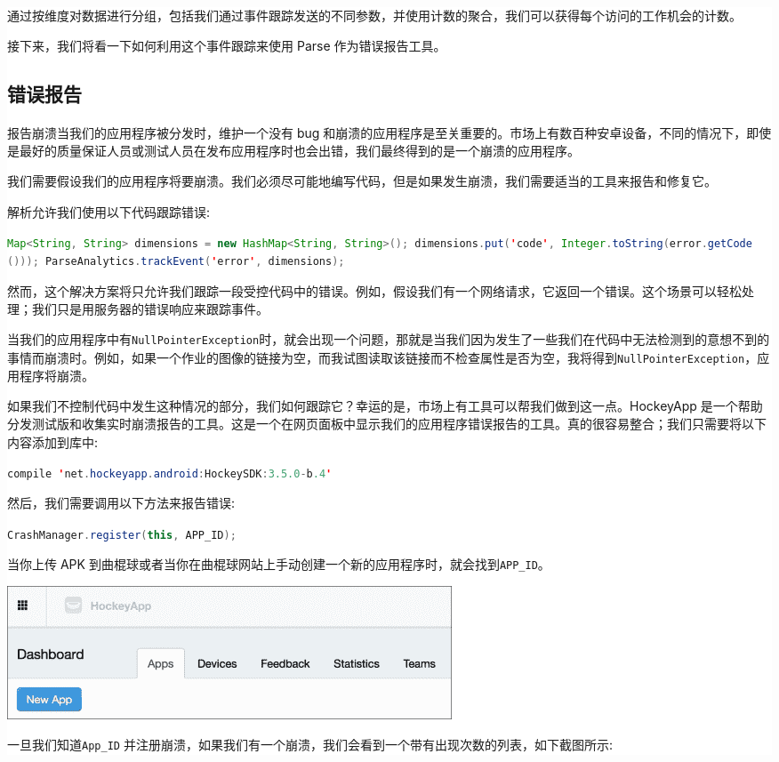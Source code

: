 通过按维度对数据进行分组，包括我们通过事件跟踪发送的不同参数，并使用计数的聚合，我们可以获得每个访问的工作机会的计数。

接下来，我们将看一下如何利用这个事件跟踪来使用 Parse 作为错误报告工具。

## 错误报告

报告崩溃当我们的应用程序被分发时，维护一个没有 bug 和崩溃的应用程序是至关重要的。市场上有数百种安卓设备，不同的情况下，即使是最好的质量保证人员或测试人员在发布应用程序时也会出错，我们最终得到的是一个崩溃的应用程序。

我们需要假设我们的应用程序将要崩溃。我们必须尽可能地编写代码，但是如果发生崩溃，我们需要适当的工具来报告和修复它。

解析允许我们使用以下代码跟踪错误:

```java
Map<String, String> dimensions = new HashMap<String, String>(); dimensions.put('code', Integer.toString(error.getCode())); ParseAnalytics.trackEvent('error', dimensions);
```

然而，这个解决方案将只允许我们跟踪一段受控代码中的错误。例如，假设我们有一个网络请求，它返回一个错误。这个场景可以轻松处理；我们只是用服务器的错误响应来跟踪事件。

当我们的应用程序中有`NullPointerException`时，就会出现一个问题，那就是当我们因为发生了一些我们在代码中无法检测到的意想不到的事情而崩溃时。例如，如果一个作业的图像的链接为空，而我试图读取该链接而不检查属性是否为空，我将得到`NullPointerException`，应用程序将崩溃。

如果我们不控制代码中发生这种情况的部分，我们如何跟踪它？幸运的是，市场上有工具可以帮我们做到这一点。HockeyApp 是一个帮助分发测试版和收集实时崩溃报告的工具。这是一个在网页面板中显示我们的应用程序错误报告的工具。真的很容易整合；我们只需要将以下内容添加到库中:

```java
compile 'net.hockeyapp.android:HockeySDK:3.5.0-b.4'
```

然后，我们需要调用以下方法来报告错误:

```java
CrashManager.register(this, APP_ID);
```

当你上传 APK 到曲棍球或者当你在曲棍球网站上手动创建一个新的应用程序时，就会找到`APP_ID`。

![The error report](img/4887_09_16.jpg)

一旦我们知道`App_ID` 并注册崩溃，如果我们有一个崩溃，我们会看到一个带有出现次数的列表，如下截图所示:
